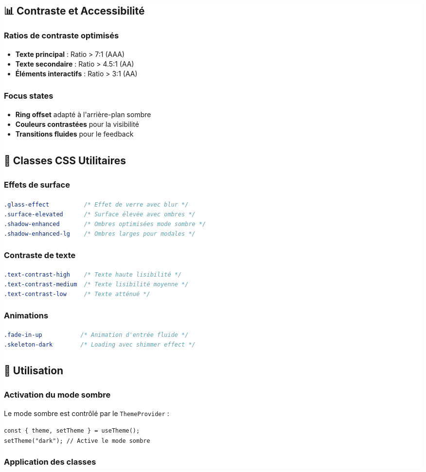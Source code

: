 ## 📊 Contraste et Accessibilité

### Ratios de contraste optimisés

- **Texte principal** : Ratio > 7:1 (AAA)
- **Texte secondaire** : Ratio > 4.5:1 (AA)
- **Éléments interactifs** : Ratio > 3:1 (AA)

### Focus states

- **Ring offset** adapté à l'arrière-plan sombre
- **Couleurs contrastées** pour la visibilité
- **Transitions fluides** pour le feedback

## 🎯 Classes CSS Utilitaires

### Effets de surface

```css
.glass-effect          /* Effet de verre avec blur */
.surface-elevated      /* Surface élevée avec ombres */
.shadow-enhanced       /* Ombres optimisées mode sombre */
.shadow-enhanced-lg    /* Ombres larges pour modales */
```

### Contraste de texte

```css
.text-contrast-high    /* Texte haute lisibilité */
.text-contrast-medium  /* Texte lisibilité moyenne */
.text-contrast-low     /* Texte atténué */
```

### Animations

```css
.fade-in-up           /* Animation d'entrée fluide */
.skeleton-dark        /* Loading avec shimmer effect */
```

## 🔧 Utilisation

### Activation du mode sombre

Le mode sombre est contrôlé par le `ThemeProvider` :

```tsx
const { theme, setTheme } = useTheme();
setTheme("dark"); // Active le mode sombre
```

### Application des classes
